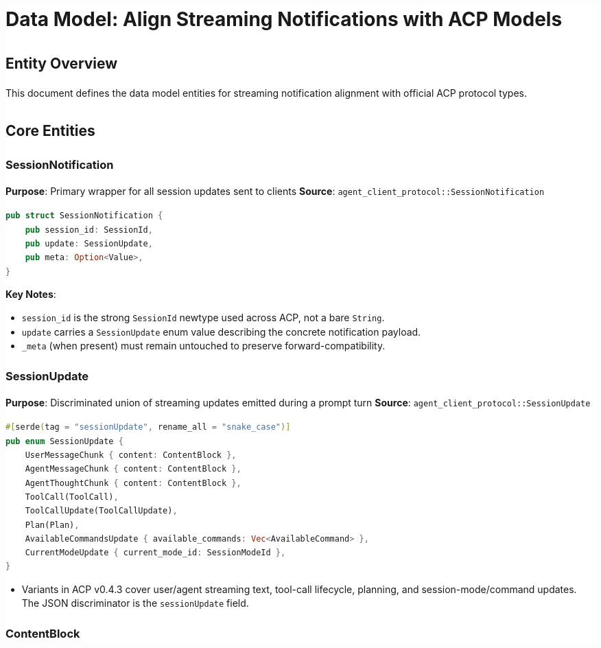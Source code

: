 # Data Model: Align Streaming Notifications with ACP Models

## Entity Overview

This document defines the data model entities for streaming notification alignment with official ACP protocol types.

## Core Entities

### SessionNotification

**Purpose**: Primary wrapper for all session updates sent to clients
**Source**: `agent_client_protocol::SessionNotification`

```rust
pub struct SessionNotification {
    pub session_id: SessionId,
    pub update: SessionUpdate,
    pub meta: Option<Value>,
}
```

**Key Notes**:

- `session_id` is the strong `SessionId` newtype used across ACP, not a bare `String`.
- `update` carries a `SessionUpdate` enum value describing the concrete notification payload.
- `_meta` (when present) must remain untouched to preserve forward-compatibility.

### SessionUpdate

**Purpose**: Discriminated union of streaming updates emitted during a prompt turn
**Source**: `agent_client_protocol::SessionUpdate`

```rust
#[serde(tag = "sessionUpdate", rename_all = "snake_case")]
pub enum SessionUpdate {
    UserMessageChunk { content: ContentBlock },
    AgentMessageChunk { content: ContentBlock },
    AgentThoughtChunk { content: ContentBlock },
    ToolCall(ToolCall),
    ToolCallUpdate(ToolCallUpdate),
    Plan(Plan),
    AvailableCommandsUpdate { available_commands: Vec<AvailableCommand> },
    CurrentModeUpdate { current_mode_id: SessionModeId },
}
```

- Variants in ACP v0.4.3 cover user/agent streaming text, tool-call lifecycle, planning, and session-mode/command updates. The JSON discriminator is the `sessionUpdate` field.

### ContentBlock
